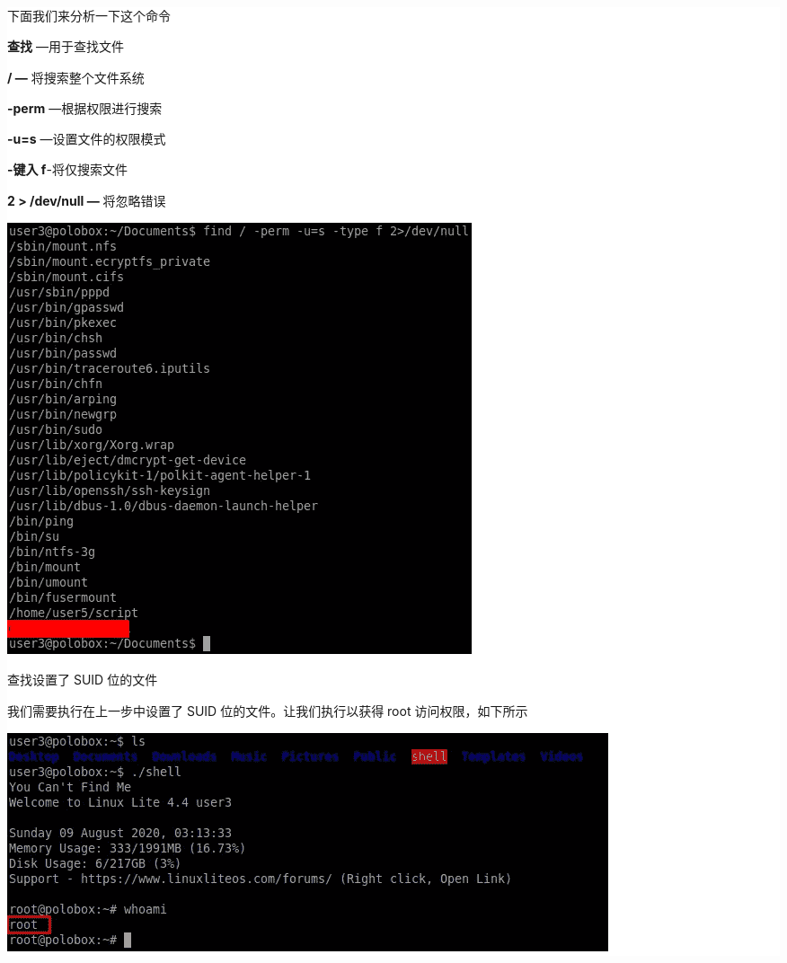 下面我们来分析一下这个命令

**查找** —用于查找文件

**/ —** 将搜索整个文件系统

**-perm** —根据权限进行搜索

**-u=s** —设置文件的权限模式

**-键入 f**-将仅搜索文件

**2 > /dev/null —** 将忽略错误

![](img/73188062c299f0e6ff595f67e93cbd88.png)

查找设置了 SUID 位的文件

我们需要执行在上一步中设置了 SUID 位的文件。让我们执行以获得 root 访问权限，如下所示

![](img/d3c2336dc95d34b93bb8324298162be4.png)
